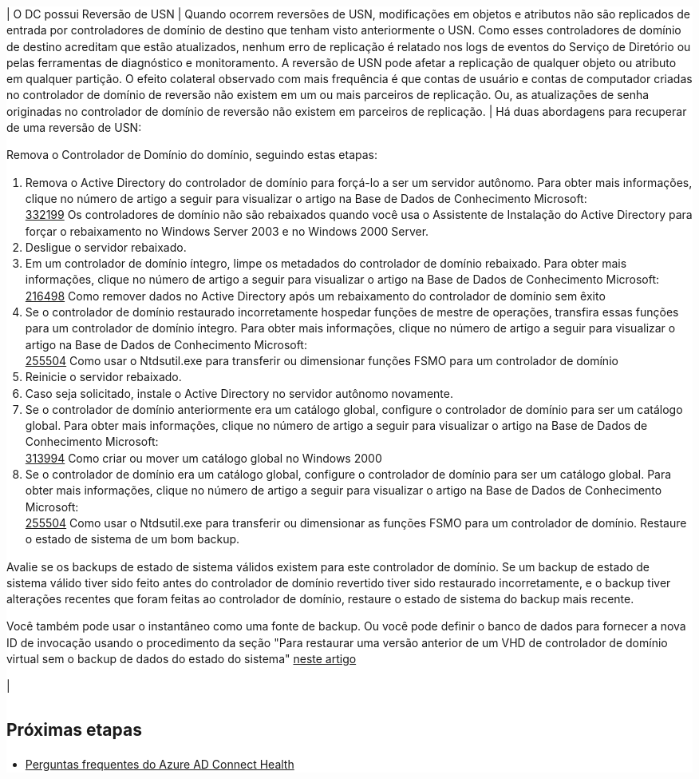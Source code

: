 | O DC possui Reversão de USN | Quando ocorrem reversões de USN, modificações em objetos e atributos não são replicados de entrada por controladores de domínio de destino que tenham visto anteriormente o USN. Como esses controladores de domínio de destino acreditam que estão atualizados, nenhum erro de replicação é relatado nos logs de eventos do Serviço de Diretório ou pelas ferramentas de diagnóstico e monitoramento. A reversão de USN pode afetar a replicação de qualquer objeto ou atributo em qualquer partição. O efeito colateral observado com mais frequência é que contas de usuário e contas de computador criadas no controlador de domínio de reversão não existem em um ou mais parceiros de replicação. Ou, as atualizações de senha originadas no controlador de domínio de reversão não existem em parceiros de replicação. | Há duas abordagens para recuperar de uma reversão de USN: <p>Remova o Controlador de Domínio do domínio, seguindo estas etapas: <ol type="1"><li>Remova o Active Directory do controlador de domínio para forçá-lo a ser um servidor autônomo. Para obter mais informações, clique no número de artigo a seguir para visualizar o artigo na Base de Dados de Conhecimento Microsoft: <br><a href="https://support.microsoft.com/kb/332199">332199</a> Os controladores de domínio não são rebaixados quando você usa o Assistente de Instalação do Active Directory para forçar o rebaixamento no Windows Server 2003 e no Windows 2000 Server. </li> <li>Desligue o servidor rebaixado.</li> <li>Em um controlador de domínio íntegro, limpe os metadados do controlador de domínio rebaixado. Para obter mais informações, clique no número de artigo a seguir para visualizar o artigo na Base de Dados de Conhecimento Microsoft: <br><a href="https://support.microsoft.com/kb/216498">216498</a> Como remover dados no Active Directory após um rebaixamento do controlador de domínio sem êxito</li> <li>Se o controlador de domínio restaurado incorretamente hospedar funções de mestre de operações, transfira essas funções para um controlador de domínio íntegro. Para obter mais informações, clique no número de artigo a seguir para visualizar o artigo na Base de Dados de Conhecimento Microsoft: <br><a href="https://support.microsoft.com/kb/255504">255504</a> Como usar o Ntdsutil.exe para transferir ou dimensionar funções FSMO para um controlador de domínio</li> <li>Reinicie o servidor rebaixado.</li> <li>Caso seja solicitado, instale o Active Directory no servidor autônomo novamente.</li> <li>Se o controlador de domínio anteriormente era um catálogo global, configure o controlador de domínio para ser um catálogo global. Para obter mais informações, clique no número de artigo a seguir para visualizar o artigo na Base de Dados de Conhecimento Microsoft: <br><a href="https://support.microsoft.com/kb/313994">313994</a> Como criar ou mover um catálogo global no Windows 2000</li> <li>Se o controlador de domínio era um catálogo global, configure o controlador de domínio para ser um catálogo global. Para obter mais informações, clique no número de artigo a seguir para visualizar o artigo na Base de Dados de Conhecimento Microsoft: <br><a href="https://support.microsoft.com/kb/255504">255504</a> Como usar o Ntdsutil.exe para transferir ou dimensionar as funções FSMO para um controlador de domínio. Restaure o estado de sistema de um bom backup.</li></ol></p> <p>Avalie se os backups de estado de sistema válidos existem para este controlador de domínio. Se um backup de estado de sistema válido tiver sido feito antes do controlador de domínio revertido tiver sido restaurado incorretamente, e o backup tiver alterações recentes que foram feitas ao controlador de domínio, restaure o estado de sistema do backup mais recente.</p> <p>Você também pode usar o instantâneo como uma fonte de backup. Ou você pode definir o banco de dados para fornecer a nova ID de invocação usando o procedimento da seção "Para restaurar uma versão anterior de um VHD de controlador de domínio virtual sem o backup de dados do estado do sistema" <a href="http://technet.microsoft.com/library/dd363545(WS.10).aspx">neste artigo</a></p></p> |









## <a name="next-steps"></a>Próximas etapas
* [Perguntas frequentes do Azure AD Connect Health](active-directory-aadconnect-health-faq.md)
